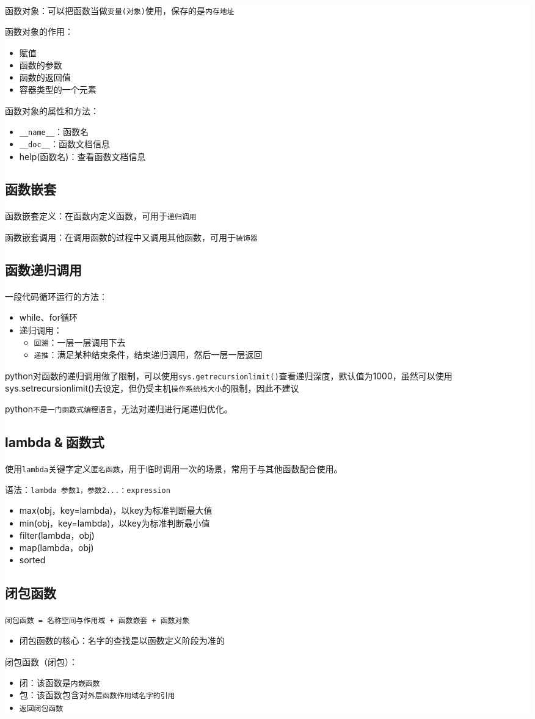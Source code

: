 函数对象：可以把函数当做`变量(对象)`使用，保存的是`内存地址`

函数对象的作用：

- 赋值
- 函数的参数
- 函数的返回值
- 容器类型的一个元素

函数对象的属性和方法：

- `__name__`：函数名
- `__doc__`：函数文档信息
- help(函数名)：查看函数文档信息

## 函数嵌套

函数嵌套定义：在函数内定义函数，可用于`递归调用`

函数嵌套调用：在调用函数的过程中又调用其他函数，可用于`装饰器`

## 函数递归调用

一段代码循环运行的方法：

- while、for循环
- 递归调用：
  - `回溯`：一层一层调用下去
  - `递推`：满足某种结束条件，结束递归调用，然后一层一层返回

python对函数的递归调用做了限制，可以使用`sys.getrecursionlimit()`查看递归深度，默认值为1000，虽然可以使用sys.setrecursionlimit()去设定，但仍受主机`操作系统栈大小`的限制，因此不建议

python`不是一门函数式编程语言`，无法对递归进行尾递归优化。

## lambda & 函数式

使用`lambda`关键字定义`匿名函数`，用于临时调用一次的场景，常用于与其他函数配合使用。

语法：`lambda 参数1，参数2...：expression`

- max(obj，key=lambda)，以key为标准判断最大值
- min(obj，key=lambda)，以key为标准判断最小值
- filter(lambda，obj)
- map(lambda，obj)
- sorted

## 闭包函数

`闭包函数 = 名称空间与作用域 + 函数嵌套 + 函数对象`

- 闭包函数的核心：名字的查找是以函数定义阶段为准的

闭包函数（闭包）：

- 闭：该函数是`内嵌函数`
- 包：该函数包含对`外层函数作用域名字的引用`
- `返回闭包函数`
